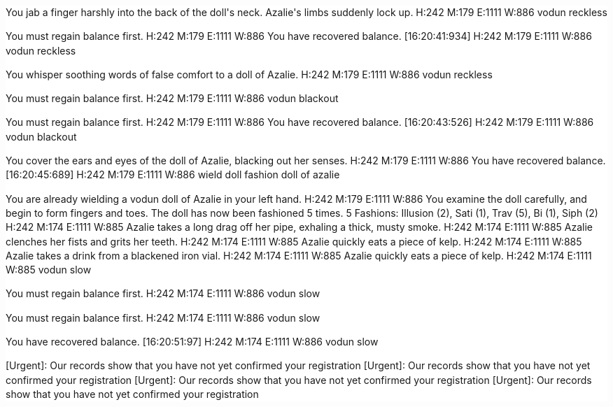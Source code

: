 You jab a finger harshly into the back of the doll's neck.
Azalie's limbs suddenly lock up.
H:242 M:179 E:1111 W:886 <e- db> vodun reckless

You must regain balance first.
H:242 M:179 E:1111 W:886 <e- db> 
You have recovered balance.
[16:20:41:934]
H:242 M:179 E:1111 W:886 <eb db> vodun reckless

You whisper soothing words of false comfort to a doll of Azalie.
H:242 M:179 E:1111 W:886 <e- db> vodun reckless

You must regain balance first.
H:242 M:179 E:1111 W:886 <e- db> vodun blackout

You must regain balance first.
H:242 M:179 E:1111 W:886 <e- db> 
You have recovered balance.
[16:20:43:526]
H:242 M:179 E:1111 W:886 <eb db> vodun blackout

You cover the ears and eyes of the doll of Azalie, blacking out her senses.
H:242 M:179 E:1111 W:886 <e- db> 
You have recovered balance.
[16:20:45:689]
H:242 M:179 E:1111 W:886 <eb db> wield doll
fashion doll of azalie

You are already wielding a vodun doll of Azalie in your left hand.
H:242 M:179 E:1111 W:886 <eb db> 
You examine the doll carefully, and begin to form fingers and toes.
The doll has now been fashioned 5 times.
5 Fashions: Illusion (2), Sati (1), Trav (5), Bi (1), Siph (2)
H:242 M:174 E:1111 W:885 <e- db> 
Azalie takes a long drag off her pipe, exhaling a thick, musty smoke.
H:242 M:174 E:1111 W:885 <e- db> 
Azalie clenches her fists and grits her teeth.
H:242 M:174 E:1111 W:885 <e- db> 
Azalie quickly eats a piece of kelp.
H:242 M:174 E:1111 W:885 <e- db> 
Azalie takes a drink from a blackened iron vial.
H:242 M:174 E:1111 W:885 <e- db> 
Azalie quickly eats a piece of kelp.
H:242 M:174 E:1111 W:885 <e- db> vodun slow

You must regain balance first.
H:242 M:174 E:1111 W:886 <e- db> vodun slow

You must regain balance first.
H:242 M:174 E:1111 W:886 <e- db> vodun slow

You have recovered balance.
[16:20:51:97]
H:242 M:174 E:1111 W:886 <eb db> vodun slow


[Urgent]: Our records show that you have not yet confirmed your registration 
[Urgent]: Our records show that you have not yet confirmed your registration 
[Urgent]: Our records show that you have not yet confirmed your registration 
[Urgent]: Our records show that you have not yet confirmed your registration 